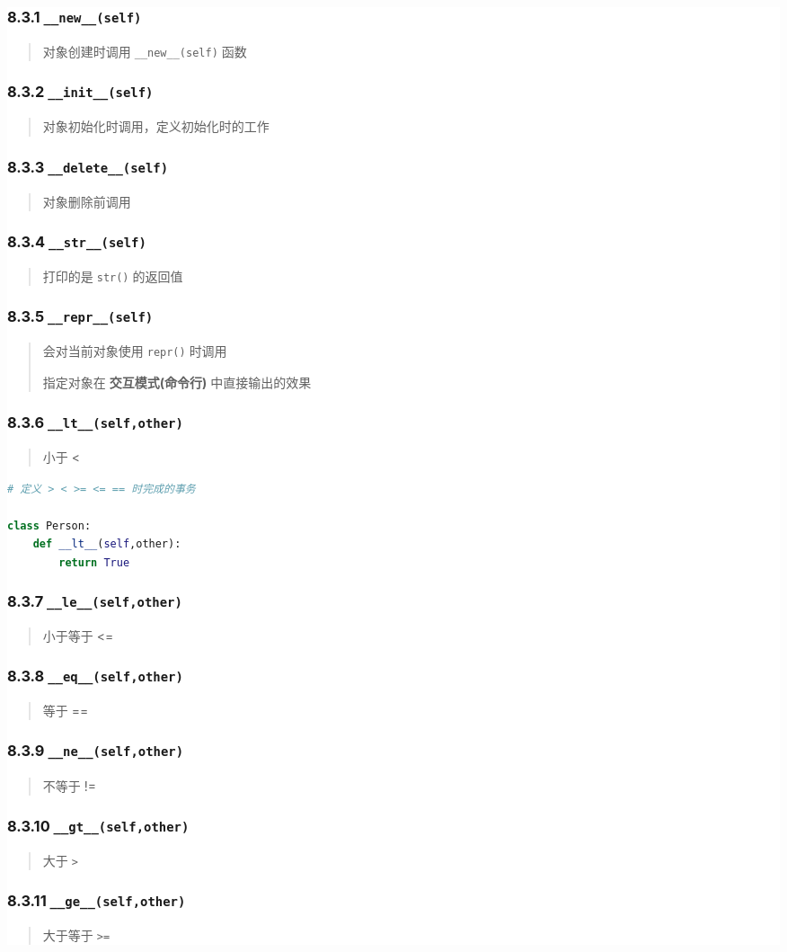 ### 8.3.1 `__new__(self)`

> 对象创建时调用 `__new__(self)` 函数

### 8.3.2 `__init__(self)`

> 对象初始化时调用，定义初始化时的工作

### 8.3.3 `__delete__(self)`

> 对象删除前调用

### 8.3.4 `__str__(self)`

> 打印的是 `str()` 的返回值

### 8.3.5 `__repr__(self)`

> 会对当前对象使用 `repr()` 时调用
>
> 指定对象在 **交互模式(命令行)** 中直接输出的效果

### 8.3.6 `__lt__(self,other)`

> 小于 <

```python
# 定义 > < >= <= == 时完成的事务

class Person:
	def __lt__(self,other):
		return True
```

### 8.3.7 `__le__(self,other)`

> 小于等于 <=

### 8.3.8 `__eq__(self,other)`

> 等于 ==

### 8.3.9 `__ne__(self,other)`

> 不等于 !=

### 8.3.10 `__gt__(self,other)`

> 大于 `>`

### 8.3.11 `__ge__(self,other)`

> 大于等于 `>=`
